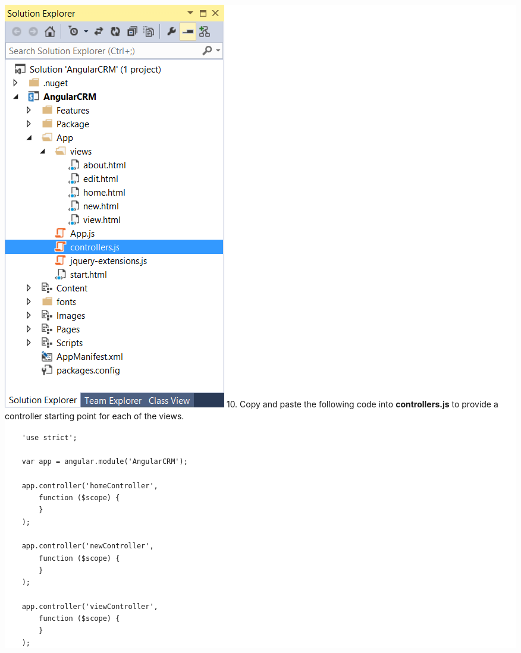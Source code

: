 ![](Images/Fig12.png)
10. Copy and paste the following code into **controllers.js** to provide a controller starting point for each of the views.
		
		'use strict';
		
		var app = angular.module('AngularCRM');
		
		app.controller('homeController',
		    function ($scope) {        
		    }
		);
		
		app.controller('newController',
		    function ($scope) {
		    }
		);
		
		app.controller('viewController',
		    function ($scope) {
		    }
		);
		